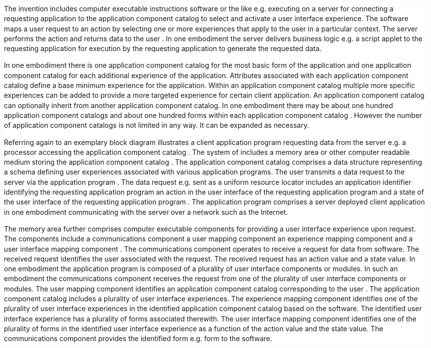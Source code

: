 The invention includes computer executable instructions software or the like e.g. executing on a server for connecting a requesting application to the application component catalog to select and activate a user interface experience. The software maps a user request to an action by selecting one or more experiences that apply to the user in a particular context. The server performs the action and returns data to the user . In one embodiment the server delivers business logic e.g. a script applet to the requesting application for execution by the requesting application to generate the requested data.

In one embodiment there is one application component catalog for the most basic form of the application and one application component catalog for each additional experience of the application. Attributes associated with each application component catalog define a base minimum experience for the application. Within an application component catalog multiple more specific experiences can be added to provide a more targeted experience for certain client application. An application component catalog can optionally inherit from another application component catalog. In one embodiment there may be about one hundred application component catalogs and about one hundred forms within each application component catalog . However the number of application component catalogs is not limited in any way. It can be expanded as necessary.

Referring again to an exemplary block diagram illustrates a client application program requesting data from the server e.g. a processor accessing the application component catalog . The system of includes a memory area or other computer readable medium storing the application component catalog . The application component catalog comprises a data structure representing a schema defining user experiences associated with various application programs. The user transmits a data request to the server via the application program . The data request e.g. sent as a uniform resource locator includes an application identifier identifying the requesting application program an action in the user interface of the requesting application program and a state of the user interface of the requesting application program . The application program comprises a server deployed client application in one embodiment communicating with the server over a network such as the Internet.

The memory area further comprises computer executable components for providing a user interface experience upon request. The components include a communications component a user mapping component an experience mapping component and a user interface mapping component . The communications component operates to receive a request for data from software. The received request identifies the user associated with the request. The received request has an action value and a state value. In one embodiment the application program is composed of a plurality of user interface components or modules. In such an embodiment the communications component receives the request from one of the plurality of user interface components or modules. The user mapping component identifies an application component catalog corresponding to the user . The application component catalog includes a plurality of user interface experiences. The experience mapping component identifies one of the plurality of user interface experiences in the identified application component catalog based on the software. The identified user interface experience has a plurality of forms associated therewith. The user interface mapping component identifies one of the plurality of forms in the identified user interface experience as a function of the action value and the state value. The communications component provides the identified form e.g. form to the software.
